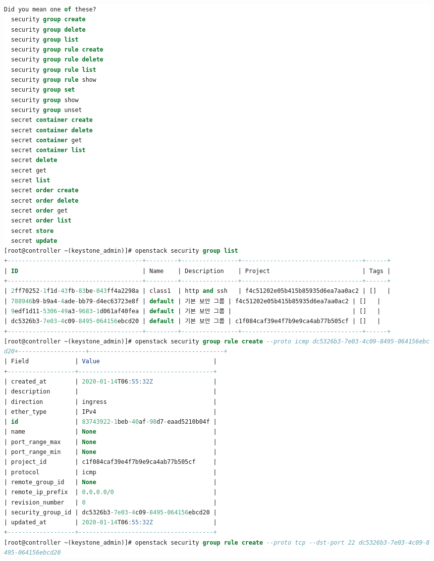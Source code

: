 ```sql
Did you mean one of these?
  security group create
  security group delete
  security group list
  security group rule create
  security group rule delete
  security group rule list
  security group rule show
  security group set
  security group show
  security group unset
  secret container create
  secret container delete
  secret container get
  secret container list
  secret delete
  secret get
  secret list
  secret order create
  secret order delete
  secret order get
  secret order list
  secret store
  secret update
[root@controller ~(keystone_admin)]# openstack security group list
+--------------------------------------+---------+----------------+----------------------------------+------+
| ID                                   | Name    | Description    | Project                          | Tags |
+--------------------------------------+---------+----------------+----------------------------------+------+
| 2ff70252-1f1d-43fb-83be-043ff4a2298a | class1  | http and ssh   | f4c51202e05b415b85935d6ea7aa0ac2 | []   |
| 788946b9-b9a4-4ade-bb79-d4ec63723e8f | default | 기본 보안 그룹 | f4c51202e05b415b85935d6ea7aa0ac2 | []   |
| 9edf1d11-5306-49a3-9683-1d061af40fea | default | 기본 보안 그룹 |                                  | []   |
| dc5326b3-7e03-4c09-8495-064156ebcd20 | default | 기본 보안 그룹 | c1f084caf39e4f7b9e9ca4ab77b505cf | []   |
+--------------------------------------+---------+----------------+----------------------------------+------+
[root@controller ~(keystone_admin)]# openstack security group rule create --proto icmp dc5326b3-7e03-4c09-8495-064156ebcd20+-------------------+--------------------------------------+
| Field             | Value                                |
+-------------------+--------------------------------------+
| created_at        | 2020-01-14T06:55:32Z                 |
| description       |                                      |
| direction         | ingress                              |
| ether_type        | IPv4                                 |
| id                | 83743922-1beb-40af-98d7-eaad5210b04f |
| name              | None                                 |
| port_range_max    | None                                 |
| port_range_min    | None                                 |
| project_id        | c1f084caf39e4f7b9e9ca4ab77b505cf     |
| protocol          | icmp                                 |
| remote_group_id   | None                                 |
| remote_ip_prefix  | 0.0.0.0/0                            |
| revision_number   | 0                                    |
| security_group_id | dc5326b3-7e03-4c09-8495-064156ebcd20 |
| updated_at        | 2020-01-14T06:55:32Z                 |
+-------------------+--------------------------------------+
[root@controller ~(keystone_admin)]# openstack security group rule create --proto tcp --dst-port 22 dc5326b3-7e03-4c09-8495-064156ebcd20
```